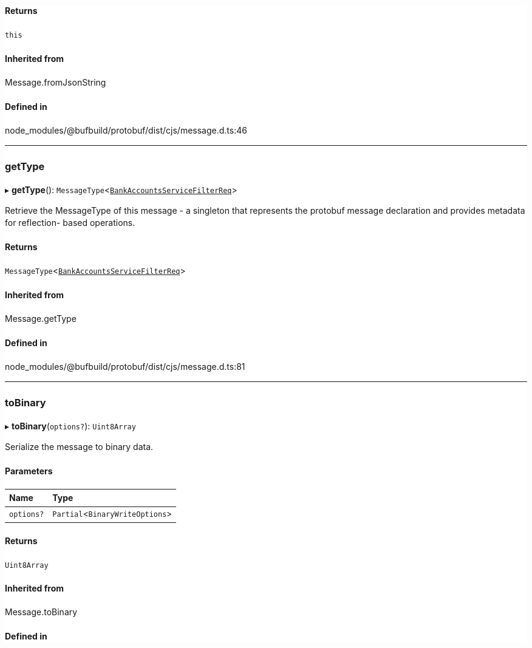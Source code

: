#### Returns

`this`

#### Inherited from

Message.fromJsonString

#### Defined in

node_modules/@bufbuild/protobuf/dist/cjs/message.d.ts:46

___

### getType

▸ **getType**(): `MessageType`\<[`BankAccountsServiceFilterReq`](BankAccountsServiceFilterReq.md)\>

Retrieve the MessageType of this message - a singleton that represents
the protobuf message declaration and provides metadata for reflection-
based operations.

#### Returns

`MessageType`\<[`BankAccountsServiceFilterReq`](BankAccountsServiceFilterReq.md)\>

#### Inherited from

Message.getType

#### Defined in

node_modules/@bufbuild/protobuf/dist/cjs/message.d.ts:81

___

### toBinary

▸ **toBinary**(`options?`): `Uint8Array`

Serialize the message to binary data.

#### Parameters

| Name | Type |
| :------ | :------ |
| `options?` | `Partial`\<`BinaryWriteOptions`\> |

#### Returns

`Uint8Array`

#### Inherited from

Message.toBinary

#### Defined in
